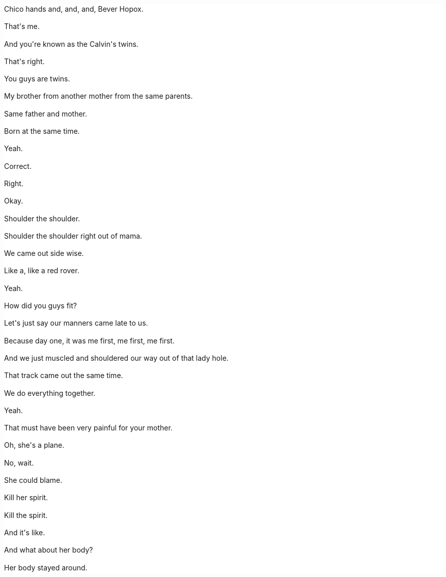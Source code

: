 Chico hands and, and, and, Bever Hopox.

That's me.

And you're known as the Calvin's twins.

That's right.

You guys are twins.

My brother from another mother from the same parents.

Same father and mother.

Born at the same time.

Yeah.

Correct.

Right.

Okay.

Shoulder the shoulder.

Shoulder the shoulder right out of mama.

We came out side wise.

Like a, like a red rover.

Yeah.

How did you guys fit?

Let's just say our manners came late to us.

Because day one, it was me first, me first, me first.

And we just muscled and shouldered our way out of that lady hole.

That track came out the same time.

We do everything together.

Yeah.

That must have been very painful for your mother.

Oh, she's a plane.

No, wait.

She could blame.

Kill her spirit.

Kill the spirit.

And it's like.

And what about her body?

Her body stayed around.
